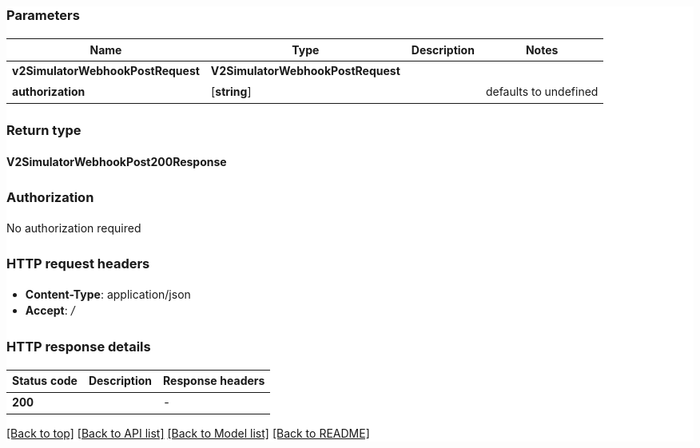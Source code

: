 ### Parameters

|Name | Type | Description  | Notes|
|------------- | ------------- | ------------- | -------------|
| **v2SimulatorWebhookPostRequest** | **V2SimulatorWebhookPostRequest**|  | |
| **authorization** | [**string**] |  | defaults to undefined|


### Return type

**V2SimulatorWebhookPost200Response**

### Authorization

No authorization required

### HTTP request headers

 - **Content-Type**: application/json
 - **Accept**: */*


### HTTP response details
| Status code | Description | Response headers |
|-------------|-------------|------------------|
|**200** |  |  -  |

[[Back to top]](#) [[Back to API list]](../README.md#documentation-for-api-endpoints) [[Back to Model list]](../README.md#documentation-for-models) [[Back to README]](../README.md)

